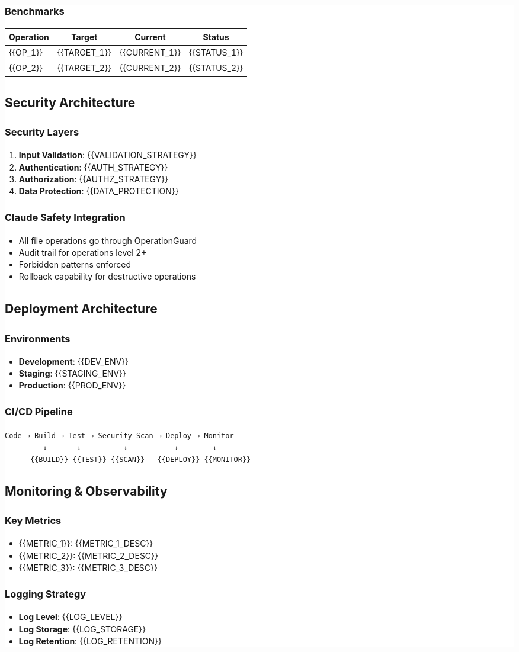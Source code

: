 ### Benchmarks
| Operation | Target | Current | Status |
|-----------|--------|---------|---------|
| {{OP_1}} | {{TARGET_1}} | {{CURRENT_1}} | {{STATUS_1}} |
| {{OP_2}} | {{TARGET_2}} | {{CURRENT_2}} | {{STATUS_2}} |

## Security Architecture

### Security Layers
1. **Input Validation**: {{VALIDATION_STRATEGY}}
2. **Authentication**: {{AUTH_STRATEGY}}
3. **Authorization**: {{AUTHZ_STRATEGY}}
4. **Data Protection**: {{DATA_PROTECTION}}

### Claude Safety Integration
- All file operations go through OperationGuard
- Audit trail for operations level 2+
- Forbidden patterns enforced
- Rollback capability for destructive operations

## Deployment Architecture

### Environments
- **Development**: {{DEV_ENV}}
- **Staging**: {{STAGING_ENV}}
- **Production**: {{PROD_ENV}}

### CI/CD Pipeline
```
Code → Build → Test → Security Scan → Deploy → Monitor
         ↓       ↓          ↓           ↓        ↓
      {{BUILD}} {{TEST}} {{SCAN}}   {{DEPLOY}} {{MONITOR}}
```

## Monitoring & Observability

### Key Metrics
- {{METRIC_1}}: {{METRIC_1_DESC}}
- {{METRIC_2}}: {{METRIC_2_DESC}}
- {{METRIC_3}}: {{METRIC_3_DESC}}

### Logging Strategy
- **Log Level**: {{LOG_LEVEL}}
- **Log Storage**: {{LOG_STORAGE}}
- **Log Retention**: {{LOG_RETENTION}}
